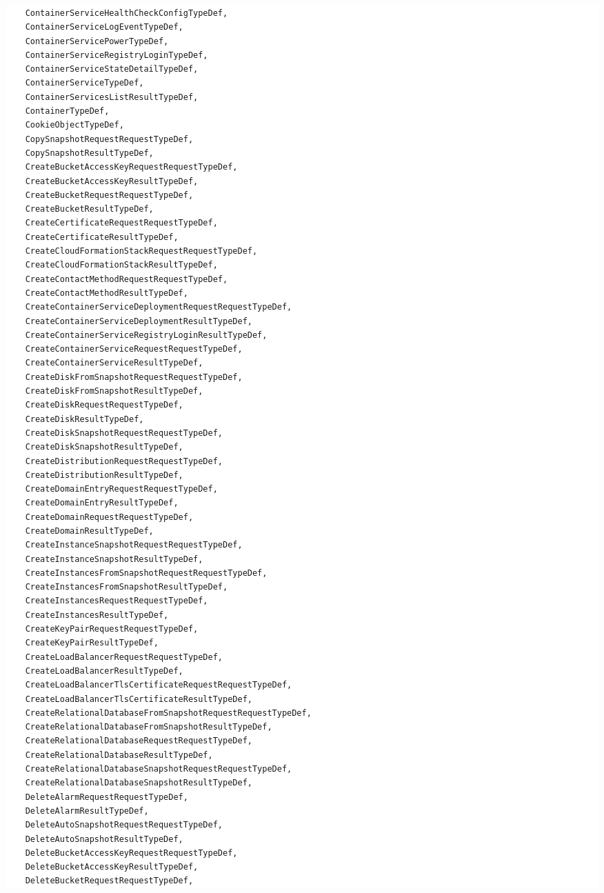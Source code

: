 ```python
    ContainerServiceHealthCheckConfigTypeDef,
    ContainerServiceLogEventTypeDef,
    ContainerServicePowerTypeDef,
    ContainerServiceRegistryLoginTypeDef,
    ContainerServiceStateDetailTypeDef,
    ContainerServiceTypeDef,
    ContainerServicesListResultTypeDef,
    ContainerTypeDef,
    CookieObjectTypeDef,
    CopySnapshotRequestRequestTypeDef,
    CopySnapshotResultTypeDef,
    CreateBucketAccessKeyRequestRequestTypeDef,
    CreateBucketAccessKeyResultTypeDef,
    CreateBucketRequestRequestTypeDef,
    CreateBucketResultTypeDef,
    CreateCertificateRequestRequestTypeDef,
    CreateCertificateResultTypeDef,
    CreateCloudFormationStackRequestRequestTypeDef,
    CreateCloudFormationStackResultTypeDef,
    CreateContactMethodRequestRequestTypeDef,
    CreateContactMethodResultTypeDef,
    CreateContainerServiceDeploymentRequestRequestTypeDef,
    CreateContainerServiceDeploymentResultTypeDef,
    CreateContainerServiceRegistryLoginResultTypeDef,
    CreateContainerServiceRequestRequestTypeDef,
    CreateContainerServiceResultTypeDef,
    CreateDiskFromSnapshotRequestRequestTypeDef,
    CreateDiskFromSnapshotResultTypeDef,
    CreateDiskRequestRequestTypeDef,
    CreateDiskResultTypeDef,
    CreateDiskSnapshotRequestRequestTypeDef,
    CreateDiskSnapshotResultTypeDef,
    CreateDistributionRequestRequestTypeDef,
    CreateDistributionResultTypeDef,
    CreateDomainEntryRequestRequestTypeDef,
    CreateDomainEntryResultTypeDef,
    CreateDomainRequestRequestTypeDef,
    CreateDomainResultTypeDef,
    CreateInstanceSnapshotRequestRequestTypeDef,
    CreateInstanceSnapshotResultTypeDef,
    CreateInstancesFromSnapshotRequestRequestTypeDef,
    CreateInstancesFromSnapshotResultTypeDef,
    CreateInstancesRequestRequestTypeDef,
    CreateInstancesResultTypeDef,
    CreateKeyPairRequestRequestTypeDef,
    CreateKeyPairResultTypeDef,
    CreateLoadBalancerRequestRequestTypeDef,
    CreateLoadBalancerResultTypeDef,
    CreateLoadBalancerTlsCertificateRequestRequestTypeDef,
    CreateLoadBalancerTlsCertificateResultTypeDef,
    CreateRelationalDatabaseFromSnapshotRequestRequestTypeDef,
    CreateRelationalDatabaseFromSnapshotResultTypeDef,
    CreateRelationalDatabaseRequestRequestTypeDef,
    CreateRelationalDatabaseResultTypeDef,
    CreateRelationalDatabaseSnapshotRequestRequestTypeDef,
    CreateRelationalDatabaseSnapshotResultTypeDef,
    DeleteAlarmRequestRequestTypeDef,
    DeleteAlarmResultTypeDef,
    DeleteAutoSnapshotRequestRequestTypeDef,
    DeleteAutoSnapshotResultTypeDef,
    DeleteBucketAccessKeyRequestRequestTypeDef,
    DeleteBucketAccessKeyResultTypeDef,
    DeleteBucketRequestRequestTypeDef,
```